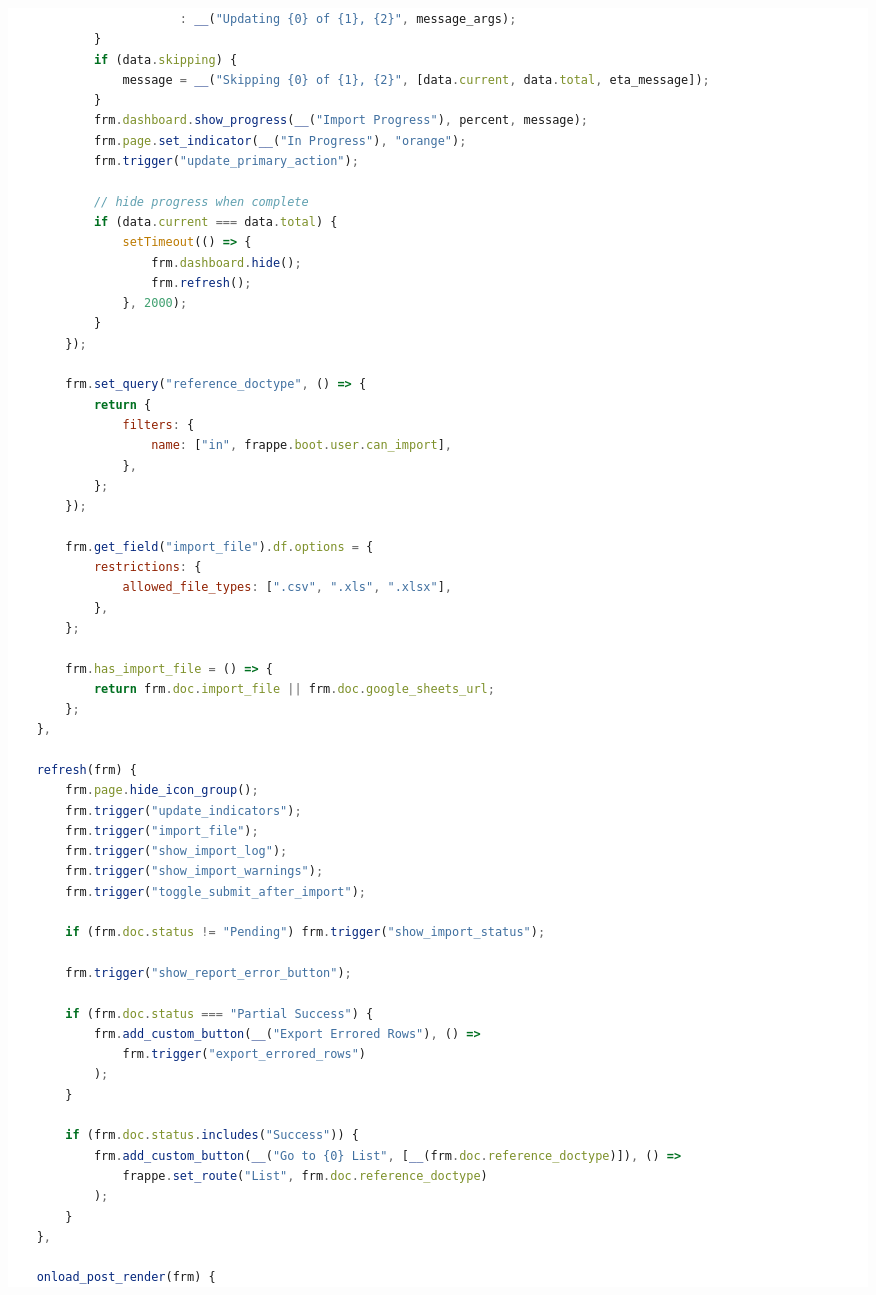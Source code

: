 ```javascript
						: __("Updating {0} of {1}, {2}", message_args);
			}
			if (data.skipping) {
				message = __("Skipping {0} of {1}, {2}", [data.current, data.total, eta_message]);
			}
			frm.dashboard.show_progress(__("Import Progress"), percent, message);
			frm.page.set_indicator(__("In Progress"), "orange");
			frm.trigger("update_primary_action");

			// hide progress when complete
			if (data.current === data.total) {
				setTimeout(() => {
					frm.dashboard.hide();
					frm.refresh();
				}, 2000);
			}
		});

		frm.set_query("reference_doctype", () => {
			return {
				filters: {
					name: ["in", frappe.boot.user.can_import],
				},
			};
		});

		frm.get_field("import_file").df.options = {
			restrictions: {
				allowed_file_types: [".csv", ".xls", ".xlsx"],
			},
		};

		frm.has_import_file = () => {
			return frm.doc.import_file || frm.doc.google_sheets_url;
		};
	},

	refresh(frm) {
		frm.page.hide_icon_group();
		frm.trigger("update_indicators");
		frm.trigger("import_file");
		frm.trigger("show_import_log");
		frm.trigger("show_import_warnings");
		frm.trigger("toggle_submit_after_import");

		if (frm.doc.status != "Pending") frm.trigger("show_import_status");

		frm.trigger("show_report_error_button");

		if (frm.doc.status === "Partial Success") {
			frm.add_custom_button(__("Export Errored Rows"), () =>
				frm.trigger("export_errored_rows")
			);
		}

		if (frm.doc.status.includes("Success")) {
			frm.add_custom_button(__("Go to {0} List", [__(frm.doc.reference_doctype)]), () =>
				frappe.set_route("List", frm.doc.reference_doctype)
			);
		}
	},

	onload_post_render(frm) {
```